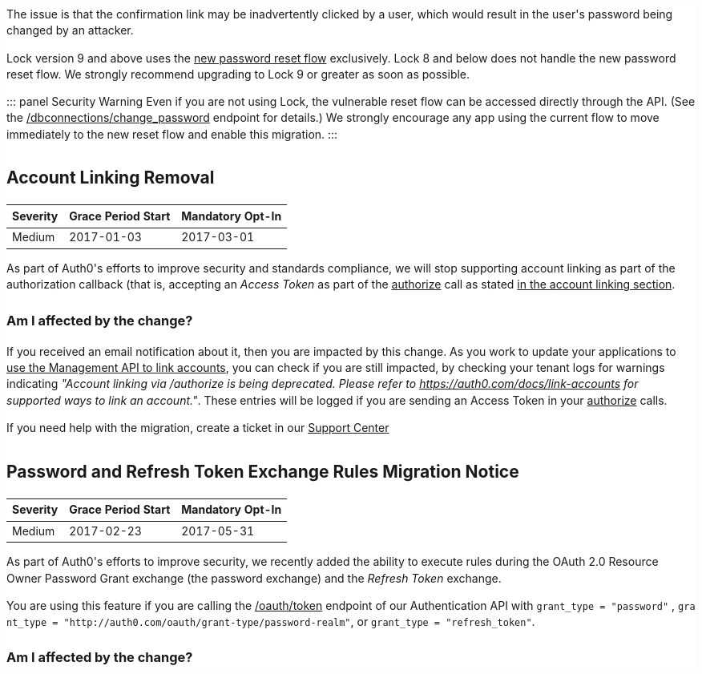 The issue is that the confirmation link may be inadvertently clicked by a user, which would result in the user's password being changed by an attacker.

Lock version 9 and above uses the [new password reset flow](/connections/database/password-change) exclusively. Lock 8 and below does not handle the new password reset flow. We strongly recommend upgrading to Lock 9 or greater as soon as possible.

::: panel Security Warning
Even if you are not using Lock, the vulnerable reset flow can be accessed directly through the API. (See the [/dbconnections/change_password](/api/authentication/reference#change-password) endpoint for details.) We strongly encourage any app using the current flow to move immediately to the new reset flow and enable this migration.
:::

## Account Linking Removal

| Severity | Grace Period Start | Mandatory Opt-In|
| --- | --- | --- |
| Medium | 2017-01-03 |  2017-03-01 |

As part of Auth0's efforts to improve security and standards compliance, we will stop supporting account linking as part of the authorization callback (that is, accepting an <dfn data-key="access-token">Access Token</dfn> as part of the [authorize](/api/authentication#authorization-code-grant) call as stated [in the account linking section](/api/authentication?http#account-linking).

### Am I affected by the change?

If you received an email notification about it, then you are impacted by this change. As you work to update your applications to [use the Management API to link accounts](/api/management/v2#!/Users/post_identities), you can check if you are still impacted, by checking your tenant logs for warnings indicating _"Account linking via /authorize is being deprecated. Please refer to https://auth0.com/docs/link-accounts for supported ways to link an account."_. These entries will be logged if you are sending an Access Token in your [authorize](/api/authentication#authorization-code-grant) calls.

If you need help with the migration, create a ticket in our [Support Center](${env.DOMAIN_URL_SUPPORT})

## Password and Refresh Token Exchange Rules Migration Notice

| Severity | Grace Period Start | Mandatory Opt-In|
| --- | --- | --- |
| Medium | 2017-02-23 |  2017-05-31 |

As part of Auth0's efforts to improve security, we recently added the ability to execute rules during the OAuth 2.0 Resource Owner Password Grant exchange (the password exchange) and the <dfn data-key="refresh-token">Refresh Token</dfn> exchange.

You are using this feature if you are calling the [/oauth/token](/api/authentication#authorization-code) endpoint of our Authentication API with `grant_type = "password"` , `grant_type = "http://auth0.com/oauth/grant-type/password-realm"`, or `grant_type = "refresh_token"`.

### Am I affected by the change?
